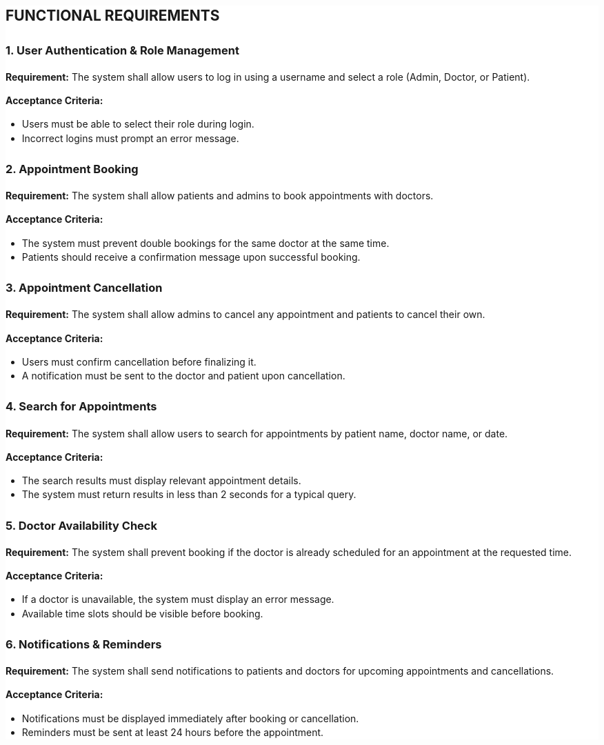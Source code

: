 ## FUNCTIONAL REQUIREMENTS

### 1. User Authentication & Role Management

**Requirement:** The system shall allow users to log in using a username and select a role (Admin, Doctor, or Patient).

**Acceptance Criteria:** 
- Users must be able to select their role during login.
- Incorrect logins must prompt an error message.

### 2. Appointment Booking

**Requirement:** The system shall allow patients and admins to book appointments with doctors.

**Acceptance Criteria:** 
- The system must prevent double bookings for the same doctor at the same time.
- Patients should receive a confirmation message upon successful booking.

### 3. Appointment Cancellation

**Requirement:** The system shall allow admins to cancel any appointment and patients to cancel their own.

**Acceptance Criteria:** 
- Users must confirm cancellation before finalizing it.
- A notification must be sent to the doctor and patient upon cancellation.

### 4. Search for Appointments

**Requirement:** The system shall allow users to search for appointments by patient name, doctor name, or date.

**Acceptance Criteria:** 
- The search results must display relevant appointment details.
- The system must return results in less than 2 seconds for a typical query.

### 5. Doctor Availability Check

**Requirement:** The system shall prevent booking if the doctor is already scheduled for an appointment at the requested time.

**Acceptance Criteria:** 
- If a doctor is unavailable, the system must display an error message.
- Available time slots should be visible before booking.

### 6. Notifications & Reminders

**Requirement:** The system shall send notifications to patients and doctors for upcoming appointments and cancellations.

**Acceptance Criteria:** 
- Notifications must be displayed immediately after booking or cancellation.
- Reminders must be sent at least 24 hours before the appointment.
